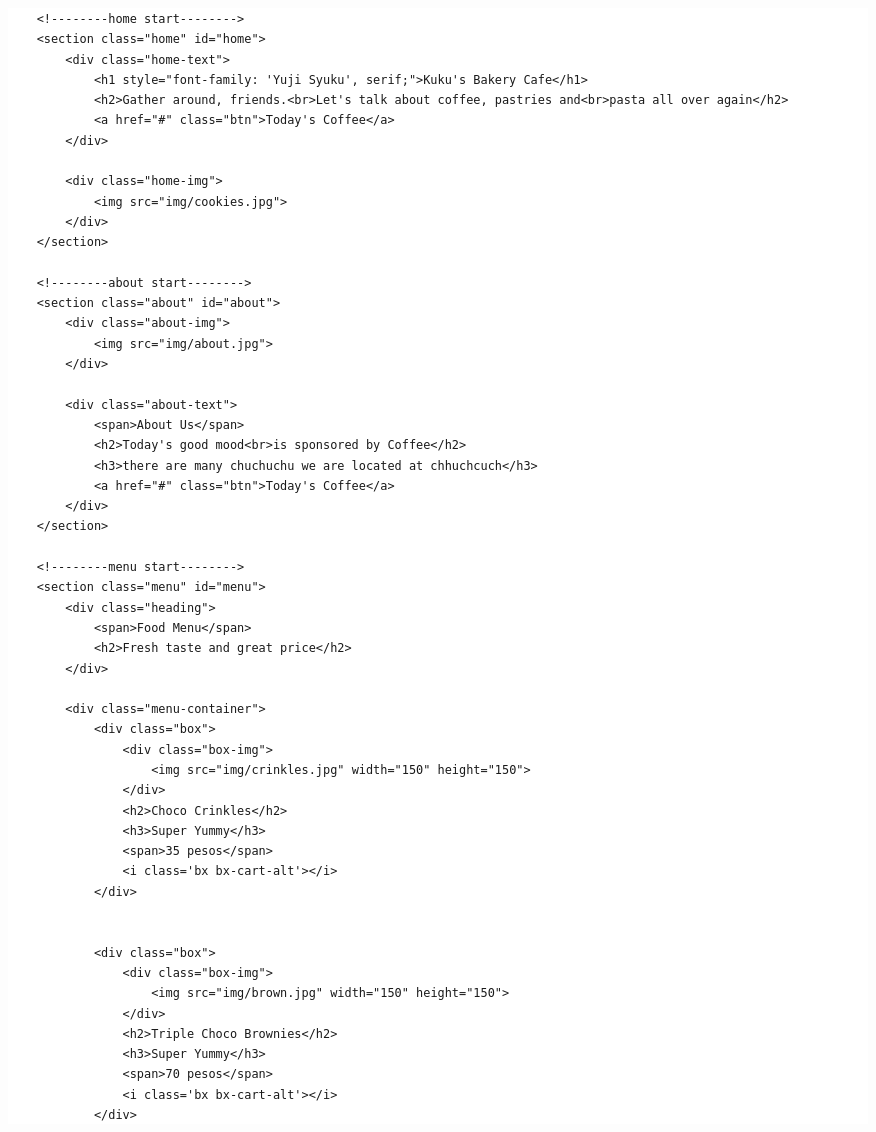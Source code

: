         <!--------home start-------->
        <section class="home" id="home">
            <div class="home-text">
                <h1 style="font-family: 'Yuji Syuku', serif;">Kuku's Bakery Cafe</h1>
                <h2>Gather around, friends.<br>Let's talk about coffee, pastries and<br>pasta all over again</h2>
                <a href="#" class="btn">Today's Coffee</a>
            </div>

            <div class="home-img">
                <img src="img/cookies.jpg">
            </div>
        </section>

        <!--------about start-------->
        <section class="about" id="about">
            <div class="about-img">
                <img src="img/about.jpg">
            </div>

            <div class="about-text">
                <span>About Us</span>
                <h2>Today's good mood<br>is sponsored by Coffee</h2>
                <h3>there are many chuchuchu we are located at chhuchcuch</h3>
                <a href="#" class="btn">Today's Coffee</a>
            </div>
        </section>

        <!--------menu start-------->
        <section class="menu" id="menu">
            <div class="heading">
                <span>Food Menu</span>
                <h2>Fresh taste and great price</h2>
            </div>

            <div class="menu-container">
                <div class="box">
                    <div class="box-img">
                        <img src="img/crinkles.jpg" width="150" height="150">
                    </div>
                    <h2>Choco Crinkles</h2>
                    <h3>Super Yummy</h3>
                    <span>35 pesos</span>
                    <i class='bx bx-cart-alt'></i>
                </div>


                <div class="box">
                    <div class="box-img">
                        <img src="img/brown.jpg" width="150" height="150">
                    </div>
                    <h2>Triple Choco Brownies</h2>
                    <h3>Super Yummy</h3>
                    <span>70 pesos</span>
                    <i class='bx bx-cart-alt'></i>
                </div>
